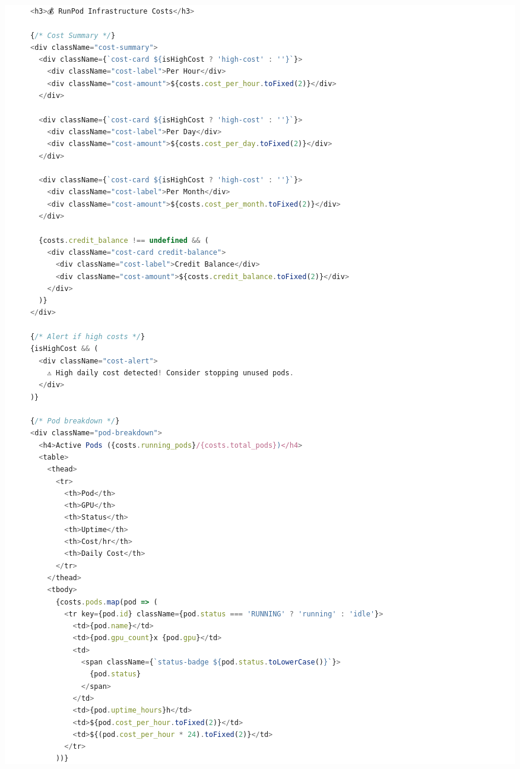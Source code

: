 ```typescript
      <h3>💰 RunPod Infrastructure Costs</h3>

      {/* Cost Summary */}
      <div className="cost-summary">
        <div className={`cost-card ${isHighCost ? 'high-cost' : ''}`}>
          <div className="cost-label">Per Hour</div>
          <div className="cost-amount">${costs.cost_per_hour.toFixed(2)}</div>
        </div>

        <div className={`cost-card ${isHighCost ? 'high-cost' : ''}`}>
          <div className="cost-label">Per Day</div>
          <div className="cost-amount">${costs.cost_per_day.toFixed(2)}</div>
        </div>

        <div className={`cost-card ${isHighCost ? 'high-cost' : ''}`}>
          <div className="cost-label">Per Month</div>
          <div className="cost-amount">${costs.cost_per_month.toFixed(2)}</div>
        </div>

        {costs.credit_balance !== undefined && (
          <div className="cost-card credit-balance">
            <div className="cost-label">Credit Balance</div>
            <div className="cost-amount">${costs.credit_balance.toFixed(2)}</div>
          </div>
        )}
      </div>

      {/* Alert if high costs */}
      {isHighCost && (
        <div className="cost-alert">
          ⚠️ High daily cost detected! Consider stopping unused pods.
        </div>
      )}

      {/* Pod breakdown */}
      <div className="pod-breakdown">
        <h4>Active Pods ({costs.running_pods}/{costs.total_pods})</h4>
        <table>
          <thead>
            <tr>
              <th>Pod</th>
              <th>GPU</th>
              <th>Status</th>
              <th>Uptime</th>
              <th>Cost/hr</th>
              <th>Daily Cost</th>
            </tr>
          </thead>
          <tbody>
            {costs.pods.map(pod => (
              <tr key={pod.id} className={pod.status === 'RUNNING' ? 'running' : 'idle'}>
                <td>{pod.name}</td>
                <td>{pod.gpu_count}x {pod.gpu}</td>
                <td>
                  <span className={`status-badge ${pod.status.toLowerCase()}`}>
                    {pod.status}
                  </span>
                </td>
                <td>{pod.uptime_hours}h</td>
                <td>${pod.cost_per_hour.toFixed(2)}</td>
                <td>${(pod.cost_per_hour * 24).toFixed(2)}</td>
              </tr>
            ))}
```